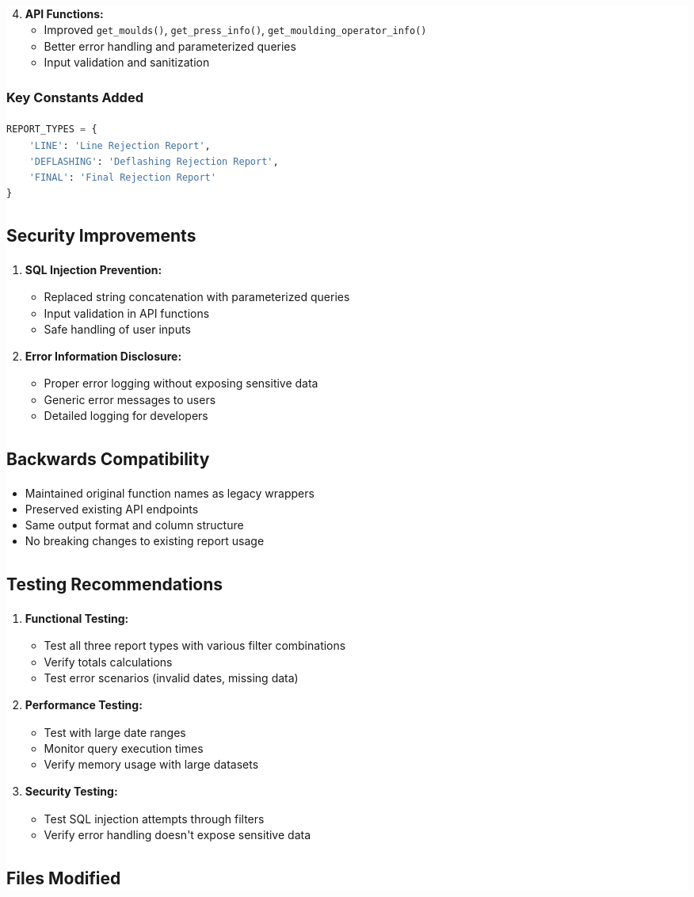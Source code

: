 4. **API Functions:**
   - Improved `get_moulds()`, `get_press_info()`, `get_moulding_operator_info()`
   - Better error handling and parameterized queries
   - Input validation and sanitization

### Key Constants Added

```python
REPORT_TYPES = {
    'LINE': 'Line Rejection Report',
    'DEFLASHING': 'Deflashing Rejection Report', 
    'FINAL': 'Final Rejection Report'
}
```

## Security Improvements

1. **SQL Injection Prevention:**
   - Replaced string concatenation with parameterized queries
   - Input validation in API functions
   - Safe handling of user inputs

2. **Error Information Disclosure:**
   - Proper error logging without exposing sensitive data
   - Generic error messages to users
   - Detailed logging for developers

## Backwards Compatibility

- Maintained original function names as legacy wrappers
- Preserved existing API endpoints
- Same output format and column structure
- No breaking changes to existing report usage

## Testing Recommendations

1. **Functional Testing:**
   - Test all three report types with various filter combinations
   - Verify totals calculations
   - Test error scenarios (invalid dates, missing data)

2. **Performance Testing:**
   - Test with large date ranges
   - Monitor query execution times
   - Verify memory usage with large datasets

3. **Security Testing:**
   - Test SQL injection attempts through filters
   - Verify error handling doesn't expose sensitive data

## Files Modified
